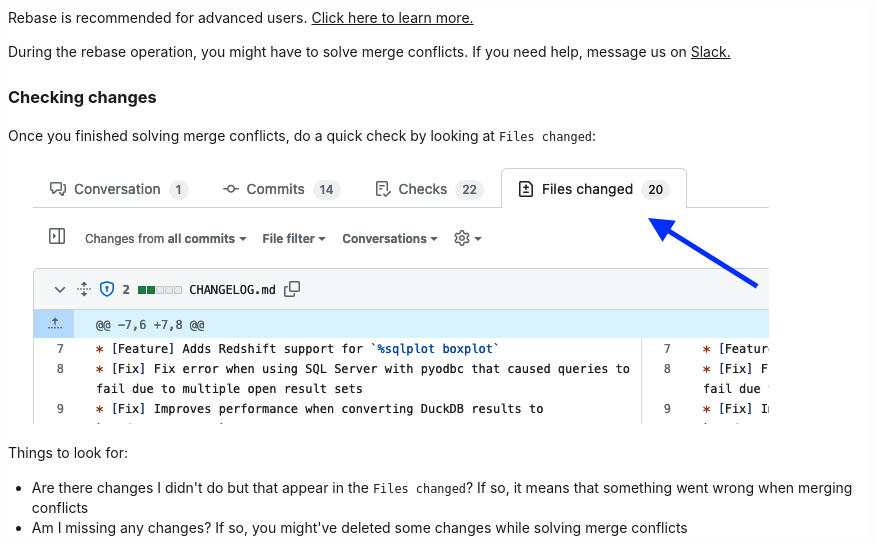 Rebase is recommended for advanced users. [Click here to learn more.](https://www.atlassian.com/git/tutorials/rewriting-history/git-rebase)

During the rebase operation, you might have to solve merge conflicts. If you need help, message us on [Slack.](https://ploomber.io/community)

### Checking changes

Once you finished solving merge conflicts, do a quick check by looking at `Files changed`:

![](../assets/files-changed.png)

Things to look for:

- Are there changes I didn't do but that appear in the `Files changed`? If so, it means that something went wrong when merging conflicts
- Am I missing any changes? If so, you might've deleted some changes while solving merge conflicts